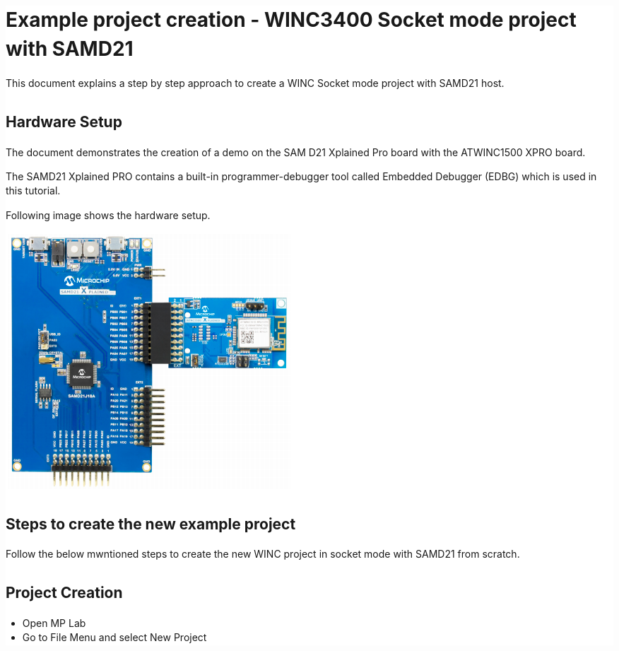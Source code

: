 

# Example project creation - WINC3400 Socket mode project with SAMD21

This document explains a step by step approach to create a WINC Socket mode project with SAMD21 host.

## Hardware Setup

The document demonstrates the creation of a demo on the SAM D21 Xplained Pro board with the ATWINC1500 XPRO board.

The SAMD21 Xplained PRO contains a built-in programmer-debugger tool called Embedded Debugger (EDBG) which is used in this tutorial.

Following image shows the hardware setup.

![samd21_57](GUID-C90D6354-B0FB-412A-8F00-D894559EE6A8-low.png)



## Steps to create the new example project 

Follow the below mwntioned steps to create the new WINC project in socket mode with SAMD21 from scratch.

## Project Creation

* Open MP Lab
* Go to File Menu and select New Project
